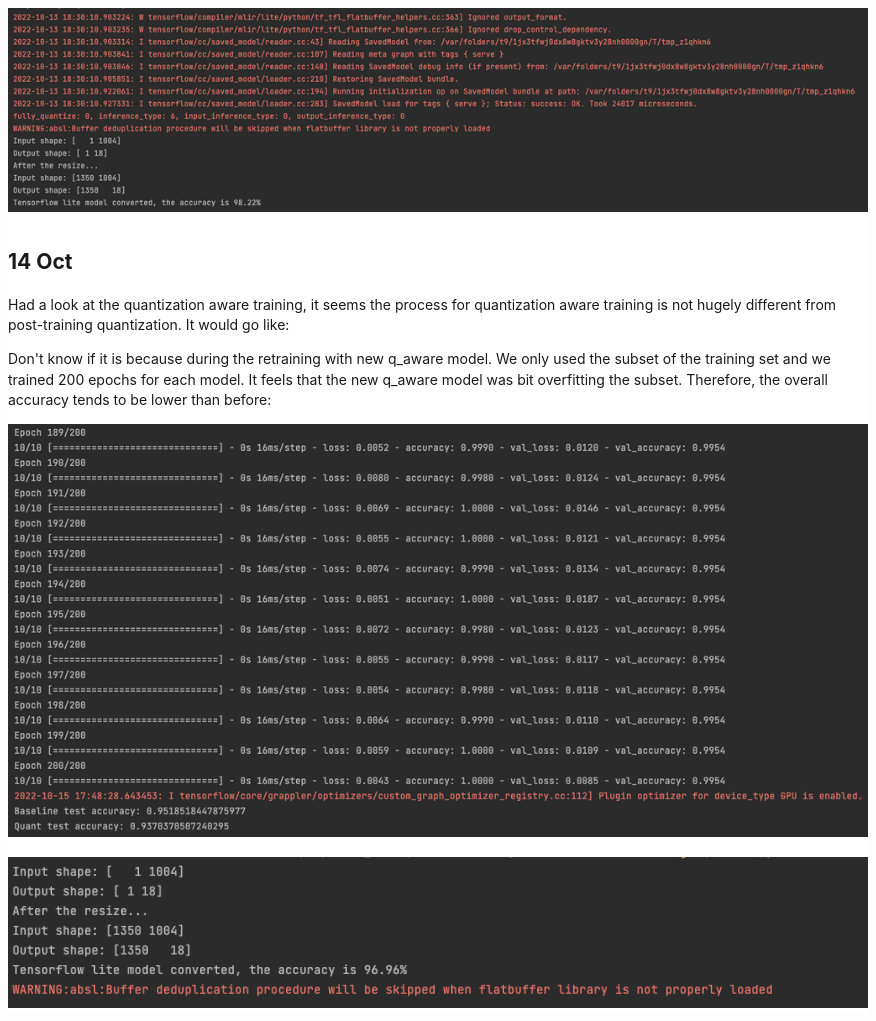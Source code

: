 ![Full integer quantization evaluation](img/full_integer_tf_lite_acc.png)


## 14 Oct

Had a look at the quantization aware training, it seems the process for quantization aware training is not hugely different from post-training quantization. It would go like:

Don't know if it is because during the retraining with new q_aware model. We only used the subset of the training set and we trained 200 epochs for each model. It feels that the new q_aware model was bit overfitting the subset. Therefore, the overall accuracy tends to be lower than before:

![The training of the model shows signs of overfitting](img/training_QA_model_w_almost_no_loss.png)

![Overall converted Q_aware lite model with lower accuracy](img/Q_aware_model_lite_acc.png)
